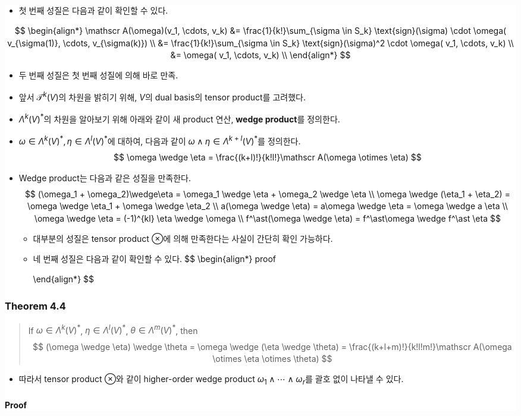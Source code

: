   * 첫 번째 성질은 다음과 같이 확인할 수 있다.

  $$
  \begin{align*}
  \mathscr A(\omega)(v_1, \cdots, v_k) &= \frac{1}{k!}\sum_{\sigma \in S_k} \text{sign}(\sigma) \cdot \omega( v_{\sigma(1)}, \cdots, v_{\sigma(k)}) \\
  &= \frac{1}{k!}\sum_{\sigma \in S_k} \text{sign}(\sigma)^2 \cdot \omega( v_1, \cdots, v_k) \\
   &=  \omega( v_1, \cdots, v_k) \\
  \end{align*}
  $$

  * 두 번째 성질은 첫 번째 성질에 의해 바로 만족.

* 앞서 $\mathscr T^k(V)$의 차원을 밝히기 위해, $V$의 dual basis의 tensor product를 고려했다.
* $\Lambda^k (V)^\ast$의 차원을 알아보기 위해 아래와 같이 새 product 연산, **wedge product**를 정의한다.

* $\omega \in \Lambda^k(V)^\ast, \eta \in \Lambda^l(V)^\ast$에 대하여, 다음과 같이 $\omega \wedge \eta \in \Lambda^{k+l}(V)^\ast$를 정의한다.
  $$
  \omega \wedge \eta = \frac{(k+l)!}{k!l!}\mathscr A(\omega \otimes \eta)
  $$

* Wedge product는 다음과 같은 성질을 만족한다.
  $$
  (\omega_1 + \omega_2)\wedge\eta = \omega_1 \wedge \eta + \omega_2 \wedge \eta \\
  \omega \wedge (\eta_1 + \eta_2) = \omega \wedge \eta_1 + \omega \wedge \eta_2 \\
  a(\omega \wedge \eta) = a\omega \wedge \eta = \omega \wedge a \eta \\
  \omega \wedge \eta = (-1)^{kl} \eta \wedge \omega \\
  f^\ast(\omega \wedge \eta) = f^\ast\omega \wedge f^\ast \eta
  $$

  * 대부분의 성질은 tensor product $\otimes$에 의해 만족한다는 사실이 간단히 확인 가능하다.

  * 네 번째 성질은 다음과 같이 확인할 수 있다.
    $$
    \begin{align*}
    proof
     
    \end{align*}
    $$



### Theorem 4.4

> If $\omega \in \Lambda^k(V)^\ast$, $\eta \in \Lambda^l(V)^\ast$, $\theta \in \Lambda^m(V)^\ast$, then
> $$
> (\omega \wedge \eta) \wedge \theta = \omega \wedge (\eta \wedge \theta) = \frac{(k+l+m)!}{k!l!m!}\mathscr A(\omega \otimes \eta \otimes \theta)
> $$

* 따라서 tensor product $\otimes$와 같이 higher-order wedge product  $\omega_1 \wedge \cdots \wedge \omega_r$를 괄호 없이 나타낼 수 있다.

#### Proof

